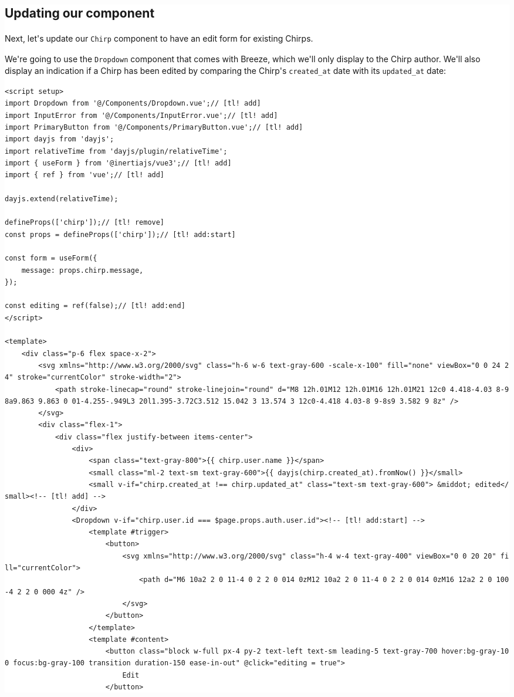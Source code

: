 ## Updating our component

Next, let's update our `Chirp` component to have an edit form for existing Chirps.

We're going to use the `Dropdown` component that comes with Breeze, which we'll only display to the Chirp author. We'll also display an indication if a Chirp has been edited by comparing the Chirp's `created_at` date with its `updated_at` date:

```vue tab=Vue filename=resources/js/Components/Chirp.vue
<script setup>
import Dropdown from '@/Components/Dropdown.vue';// [tl! add]
import InputError from '@/Components/InputError.vue';// [tl! add]
import PrimaryButton from '@/Components/PrimaryButton.vue';// [tl! add]
import dayjs from 'dayjs';
import relativeTime from 'dayjs/plugin/relativeTime';
import { useForm } from '@inertiajs/vue3';// [tl! add]
import { ref } from 'vue';// [tl! add]

dayjs.extend(relativeTime);

defineProps(['chirp']);// [tl! remove]
const props = defineProps(['chirp']);// [tl! add:start]

const form = useForm({
    message: props.chirp.message,
});

const editing = ref(false);// [tl! add:end]
</script>

<template>
    <div class="p-6 flex space-x-2">
        <svg xmlns="http://www.w3.org/2000/svg" class="h-6 w-6 text-gray-600 -scale-x-100" fill="none" viewBox="0 0 24 24" stroke="currentColor" stroke-width="2">
            <path stroke-linecap="round" stroke-linejoin="round" d="M8 12h.01M12 12h.01M16 12h.01M21 12c0 4.418-4.03 8-9 8a9.863 9.863 0 01-4.255-.949L3 20l1.395-3.72C3.512 15.042 3 13.574 3 12c0-4.418 4.03-8 9-8s9 3.582 9 8z" />
        </svg>
        <div class="flex-1">
            <div class="flex justify-between items-center">
                <div>
                    <span class="text-gray-800">{{ chirp.user.name }}</span>
                    <small class="ml-2 text-sm text-gray-600">{{ dayjs(chirp.created_at).fromNow() }}</small>
                    <small v-if="chirp.created_at !== chirp.updated_at" class="text-sm text-gray-600"> &middot; edited</small><!-- [tl! add] -->
                </div>
                <Dropdown v-if="chirp.user.id === $page.props.auth.user.id"><!-- [tl! add:start] -->
                    <template #trigger>
                        <button>
                            <svg xmlns="http://www.w3.org/2000/svg" class="h-4 w-4 text-gray-400" viewBox="0 0 20 20" fill="currentColor">
                                <path d="M6 10a2 2 0 11-4 0 2 2 0 014 0zM12 10a2 2 0 11-4 0 2 2 0 014 0zM16 12a2 2 0 100-4 2 2 0 000 4z" />
                            </svg>
                        </button>
                    </template>
                    <template #content>
                        <button class="block w-full px-4 py-2 text-left text-sm leading-5 text-gray-700 hover:bg-gray-100 focus:bg-gray-100 transition duration-150 ease-in-out" @click="editing = true">
                            Edit
                        </button>
```